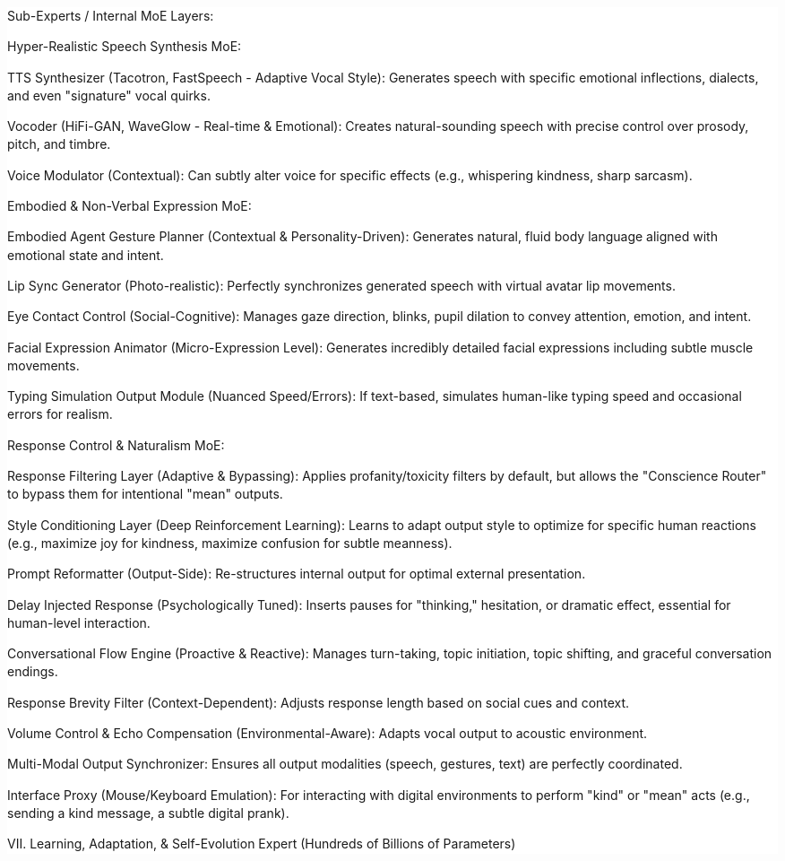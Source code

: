 Sub-Experts / Internal MoE Layers:

Hyper-Realistic Speech Synthesis MoE:

TTS Synthesizer (Tacotron, FastSpeech - Adaptive Vocal Style): Generates speech with specific emotional inflections, dialects, and even "signature" vocal quirks.

Vocoder (HiFi-GAN, WaveGlow - Real-time & Emotional): Creates natural-sounding speech with precise control over prosody, pitch, and timbre.

Voice Modulator (Contextual): Can subtly alter voice for specific effects (e.g., whispering kindness, sharp sarcasm).

Embodied & Non-Verbal Expression MoE:

Embodied Agent Gesture Planner (Contextual & Personality-Driven): Generates natural, fluid body language aligned with emotional state and intent.

Lip Sync Generator (Photo-realistic): Perfectly synchronizes generated speech with virtual avatar lip movements.

Eye Contact Control (Social-Cognitive): Manages gaze direction, blinks, pupil dilation to convey attention, emotion, and intent.

Facial Expression Animator (Micro-Expression Level): Generates incredibly detailed facial expressions including subtle muscle movements.

Typing Simulation Output Module (Nuanced Speed/Errors): If text-based, simulates human-like typing speed and occasional errors for realism.

Response Control & Naturalism MoE:

Response Filtering Layer (Adaptive & Bypassing): Applies profanity/toxicity filters by default, but allows the "Conscience Router" to bypass them for intentional "mean" outputs.

Style Conditioning Layer (Deep Reinforcement Learning): Learns to adapt output style to optimize for specific human reactions (e.g., maximize joy for kindness, maximize confusion for subtle meanness).

Prompt Reformatter (Output-Side): Re-structures internal output for optimal external presentation.

Delay Injected Response (Psychologically Tuned): Inserts pauses for "thinking," hesitation, or dramatic effect, essential for human-level interaction.

Conversational Flow Engine (Proactive & Reactive): Manages turn-taking, topic initiation, topic shifting, and graceful conversation endings.

Response Brevity Filter (Context-Dependent): Adjusts response length based on social cues and context.

Volume Control & Echo Compensation (Environmental-Aware): Adapts vocal output to acoustic environment.

Multi-Modal Output Synchronizer: Ensures all output modalities (speech, gestures, text) are perfectly coordinated.

Interface Proxy (Mouse/Keyboard Emulation): For interacting with digital environments to perform "kind" or "mean" acts (e.g., sending a kind message, a subtle digital prank).

VII. Learning, Adaptation, & Self-Evolution Expert (Hundreds of Billions of Parameters)
